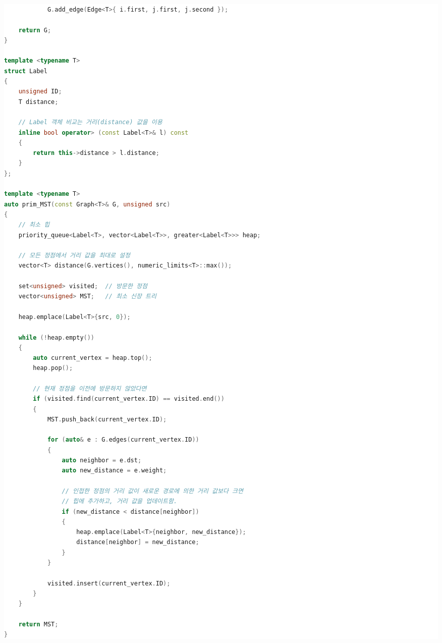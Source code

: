 ```cpp
			G.add_edge(Edge<T>{ i.first, j.first, j.second });

	return G;
}

template <typename T>
struct Label
{
	unsigned ID;
	T distance;

	// Label 객체 비교는 거리(distance) 값을 이용
	inline bool operator> (const Label<T>& l) const
	{
		return this->distance > l.distance;
	}
};

template <typename T>
auto prim_MST(const Graph<T>& G, unsigned src)
{
	// 최소 힙
	priority_queue<Label<T>, vector<Label<T>>, greater<Label<T>>> heap;

	// 모든 정점에서 거리 값을 최대로 설정
	vector<T> distance(G.vertices(), numeric_limits<T>::max());

	set<unsigned> visited;	// 방문한 정점
	vector<unsigned> MST;	// 최소 신장 트리

	heap.emplace(Label<T>{src, 0});

	while (!heap.empty())
	{
		auto current_vertex = heap.top();
		heap.pop();

		// 현재 정점을 이전에 방문하지 않았다면
		if (visited.find(current_vertex.ID) == visited.end())
		{
			MST.push_back(current_vertex.ID);

			for (auto& e : G.edges(current_vertex.ID))
			{
				auto neighbor = e.dst;
				auto new_distance = e.weight;

				// 인접한 정점의 거리 값이 새로운 경로에 의한 거리 값보다 크면
				// 힙에 추가하고, 거리 값을 업데이트함.
				if (new_distance < distance[neighbor])
				{
					heap.emplace(Label<T>{neighbor, new_distance});
					distance[neighbor] = new_distance;
				}
			}

			visited.insert(current_vertex.ID);
		}
	}

	return MST;
}

```